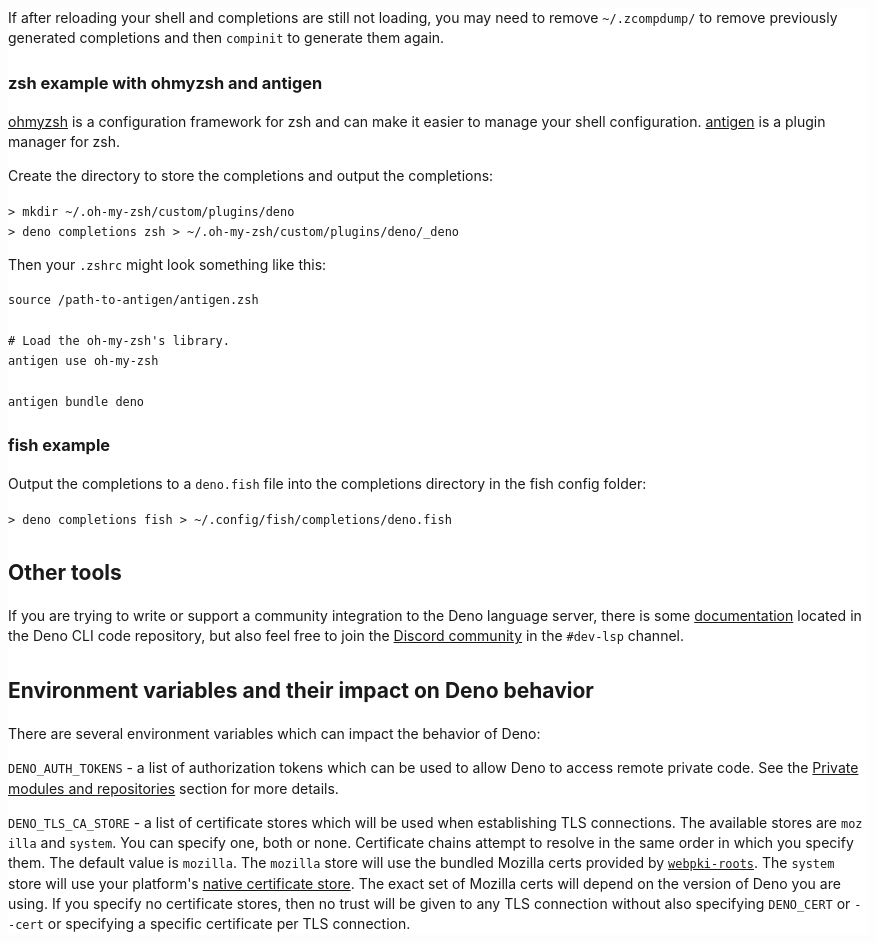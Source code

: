 If after reloading your shell and completions are still not loading, you may
need to remove `~/.zcompdump/` to remove previously generated completions and
then `compinit` to generate them again.

### zsh example with ohmyzsh and antigen

[ohmyzsh](https://github.com/ohmyzsh/ohmyzsh) is a configuration framework for
zsh and can make it easier to manage your shell configuration.
[antigen](https://github.com/zsh-users/antigen) is a plugin manager for zsh.

Create the directory to store the completions and output the completions:

```shell
> mkdir ~/.oh-my-zsh/custom/plugins/deno
> deno completions zsh > ~/.oh-my-zsh/custom/plugins/deno/_deno
```

Then your `.zshrc` might look something like this:

```shell
source /path-to-antigen/antigen.zsh

# Load the oh-my-zsh's library.
antigen use oh-my-zsh

antigen bundle deno
```

### fish example

Output the completions to a `deno.fish` file into the completions directory in
the fish config folder:

```shell
> deno completions fish > ~/.config/fish/completions/deno.fish
```

## Other tools

If you are trying to write or support a community integration to the Deno
language server, there is some
[documentation](https://github.com/denoland/deno/tree/main/cli/lsp#deno-language-server)
located in the Deno CLI code repository, but also feel free to join the
[Discord community](https://discord.gg/deno) in the `#dev-lsp` channel.

## Environment variables and their impact on Deno behavior

There are several environment variables which can impact the behavior of Deno:

`DENO_AUTH_TOKENS` - a list of authorization tokens which can be used to allow
Deno to access remote private code. See the
[Private modules and repositories](../advanced/private_repositories.md) section
for more details.

`DENO_TLS_CA_STORE` - a list of certificate stores which will be used when
establishing TLS connections. The available stores are `mozilla` and `system`.
You can specify one, both or none. Certificate chains attempt to resolve in the
same order in which you specify them. The default value is `mozilla`. The
`mozilla` store will use the bundled Mozilla certs provided by
[`webpki-roots`](https://crates.io/crates/webpki-roots). The `system` store will
use your platform's
[native certificate store](https://crates.io/crates/rustls-native-certs). The
exact set of Mozilla certs will depend on the version of Deno you are using. If
you specify no certificate stores, then no trust will be given to any TLS
connection without also specifying `DENO_CERT` or `--cert` or specifying a
specific certificate per TLS connection.
